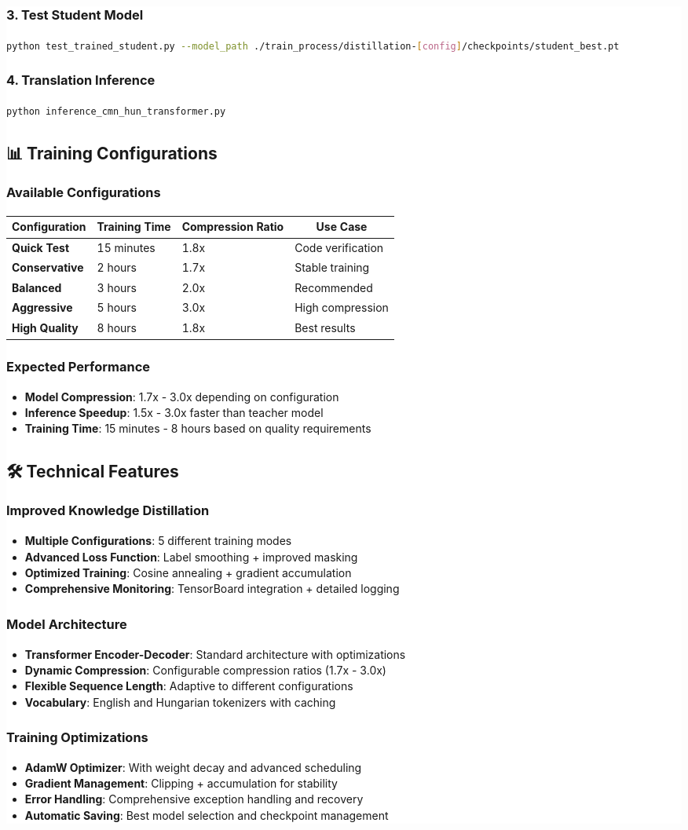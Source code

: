 ### 3. Test Student Model
```bash
python test_trained_student.py --model_path ./train_process/distillation-[config]/checkpoints/student_best.pt
```

### 4. Translation Inference
```bash
python inference_cmn_hun_transformer.py
```

## 📊 Training Configurations

### Available Configurations
| Configuration | Training Time | Compression Ratio | Use Case |
|---------------|---------------|-------------------|----------|
| **Quick Test** | 15 minutes | 1.8x | Code verification |
| **Conservative** | 2 hours | 1.7x | Stable training |
| **Balanced** | 3 hours | 2.0x | Recommended |
| **Aggressive** | 5 hours | 3.0x | High compression |
| **High Quality** | 8 hours | 1.8x | Best results |

### Expected Performance
- **Model Compression**: 1.7x - 3.0x depending on configuration
- **Inference Speedup**: 1.5x - 3.0x faster than teacher model
- **Training Time**: 15 minutes - 8 hours based on quality requirements

## 🛠️ Technical Features

### Improved Knowledge Distillation
- **Multiple Configurations**: 5 different training modes
- **Advanced Loss Function**: Label smoothing + improved masking
- **Optimized Training**: Cosine annealing + gradient accumulation
- **Comprehensive Monitoring**: TensorBoard integration + detailed logging

### Model Architecture
- **Transformer Encoder-Decoder**: Standard architecture with optimizations
- **Dynamic Compression**: Configurable compression ratios (1.7x - 3.0x)
- **Flexible Sequence Length**: Adaptive to different configurations
- **Vocabulary**: English and Hungarian tokenizers with caching

### Training Optimizations
- **AdamW Optimizer**: With weight decay and advanced scheduling
- **Gradient Management**: Clipping + accumulation for stability
- **Error Handling**: Comprehensive exception handling and recovery
- **Automatic Saving**: Best model selection and checkpoint management
